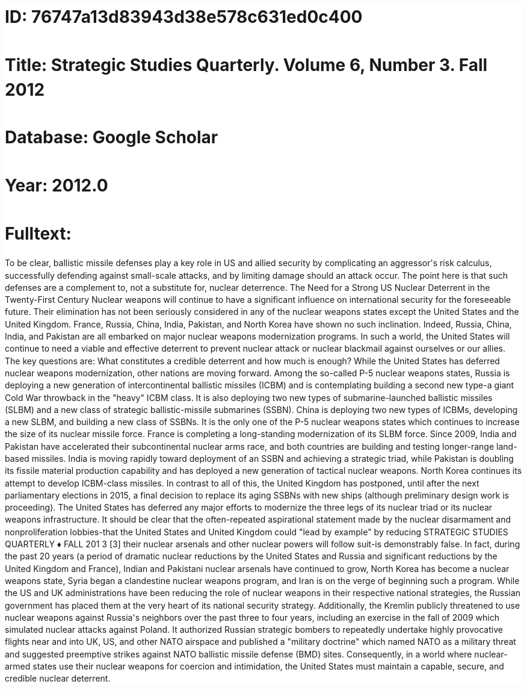 # ID: 76747a13d83943d38e578c631ed0c400
# Title: Strategic Studies Quarterly. Volume 6, Number 3. Fall 2012
# Database: Google Scholar
# Year: 2012.0
# Fulltext:
To be clear, ballistic missile defenses play a key role in US and allied security by complicating an aggressor's risk calculus, successfully defending against small-scale attacks, and by limiting damage should an attack occur. The point here is that such defenses are a complement to, not a substitute for, nuclear deterrence.
The Need for a Strong US Nuclear Deterrent in the Twenty-First Century Nuclear weapons will continue to have a significant influence on international security for the foreseeable future. Their elimination has not been seriously considered in any of the nuclear weapons states except the United States and the United Kingdom. France, Russia, China, India, Pakistan, and North Korea have shown no such inclination. Indeed, Russia, China, India, and Pakistan are all embarked on major nuclear weapons modernization programs. In such a world, the United States will continue to need a viable and effective deterrent to prevent nuclear attack or nuclear blackmail against ourselves or our allies. The key questions are: What constitutes a credible deterrent and how much is enough?
While the United States has deferred nuclear weapons modernization, other nations are moving forward. Among the so-called P-5 nuclear weapons states, Russia is deploying a new generation of intercontinental ballistic missiles (ICBM) and is contemplating building a second new type-a giant Cold War throwback in the "heavy" ICBM class. It is also deploying two new types of submarine-launched ballistic missiles (SLBM) and a new class of strategic ballistic-missile submarines (SSBN). China is deploying two new types of ICBMs, developing a new SLBM, and building a new class of SSBNs. It is the only one of the P-5 nuclear weapons states which continues to increase the size of its nuclear missile force. France is completing a long-standing modernization of its SLBM force. Since 2009, India and Pakistan have accelerated their subcontinental nuclear arms race, and both countries are building and testing longer-range land-based missiles. India is moving rapidly toward deployment of an SSBN and achieving a strategic triad, while Pakistan is doubling its fissile material production capability and has deployed a new generation of tactical nuclear weapons. North Korea continues its attempt to develop ICBM-class missiles. In contrast to all of this, the United Kingdom has postponed, until after the next parliamentary elections in 2015, a final decision to replace its aging SSBNs with new ships (although preliminary design work is proceeding). The United States has deferred any major efforts to modernize the three legs of its nuclear triad or its nuclear weapons infrastructure.
It should be clear that the often-repeated aspirational statement made by the nuclear disarmament and nonproliferation lobbies-that the United States and United Kingdom could "lead by example" by reducing STRATEGIC STUDIES QUARTERLY ♦ FALL 201 3 [3]   their nuclear arsenals and other nuclear powers will follow suit-is demonstrably false. In fact, during the past 20 years (a period of dramatic nuclear reductions by the United States and Russia and significant reductions by the United Kingdom and France), Indian and Pakistani nuclear arsenals have continued to grow, North Korea has become a nuclear weapons state, Syria began a clandestine nuclear weapons program, and Iran is on the verge of beginning such a program.
While the US and UK administrations have been reducing the role of nuclear weapons in their respective national strategies, the Russian government has placed them at the very heart of its national security strategy. Additionally, the Kremlin publicly threatened to use nuclear weapons against Russia's neighbors over the past three to four years, including an exercise in the fall of 2009 which simulated nuclear attacks against Poland. It authorized Russian strategic bombers to repeatedly undertake highly provocative flights near and into UK, US, and other NATO airspace and published a "military doctrine" which named NATO as a military threat and suggested preemptive strikes against NATO ballistic missile defense (BMD) sites.
Consequently, in a world where nuclear-armed states use their nuclear weapons for coercion and intimidation, the United States must maintain a capable, secure, and credible nuclear deterrent.